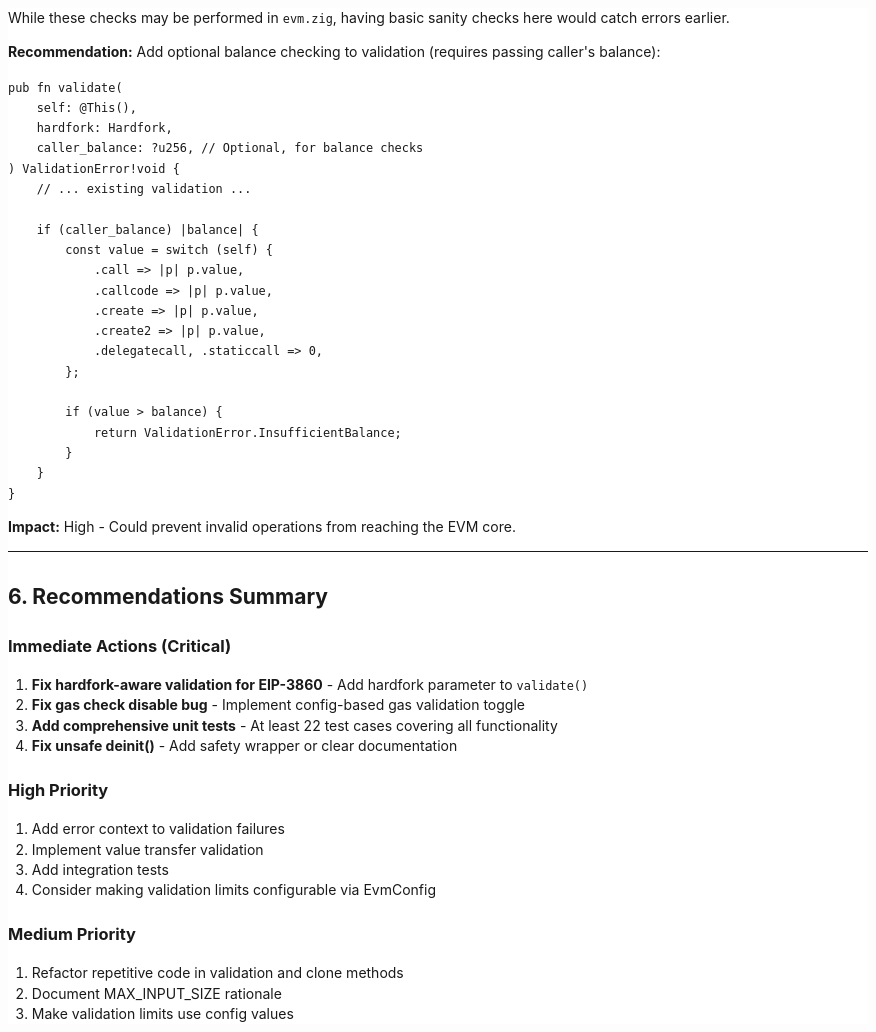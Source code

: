 While these checks may be performed in `evm.zig`, having basic sanity checks here would catch errors earlier.

**Recommendation:**
Add optional balance checking to validation (requires passing caller's balance):
```zig
pub fn validate(
    self: @This(),
    hardfork: Hardfork,
    caller_balance: ?u256, // Optional, for balance checks
) ValidationError!void {
    // ... existing validation ...

    if (caller_balance) |balance| {
        const value = switch (self) {
            .call => |p| p.value,
            .callcode => |p| p.value,
            .create => |p| p.value,
            .create2 => |p| p.value,
            .delegatecall, .staticcall => 0,
        };

        if (value > balance) {
            return ValidationError.InsufficientBalance;
        }
    }
}
```

**Impact:** High - Could prevent invalid operations from reaching the EVM core.

---

## 6. Recommendations Summary

### Immediate Actions (Critical)
1. **Fix hardfork-aware validation for EIP-3860** - Add hardfork parameter to `validate()`
2. **Fix gas check disable bug** - Implement config-based gas validation toggle
3. **Add comprehensive unit tests** - At least 22 test cases covering all functionality
4. **Fix unsafe deinit()** - Add safety wrapper or clear documentation

### High Priority
1. Add error context to validation failures
2. Implement value transfer validation
3. Add integration tests
4. Consider making validation limits configurable via EvmConfig

### Medium Priority
1. Refactor repetitive code in validation and clone methods
2. Document MAX_INPUT_SIZE rationale
3. Make validation limits use config values
